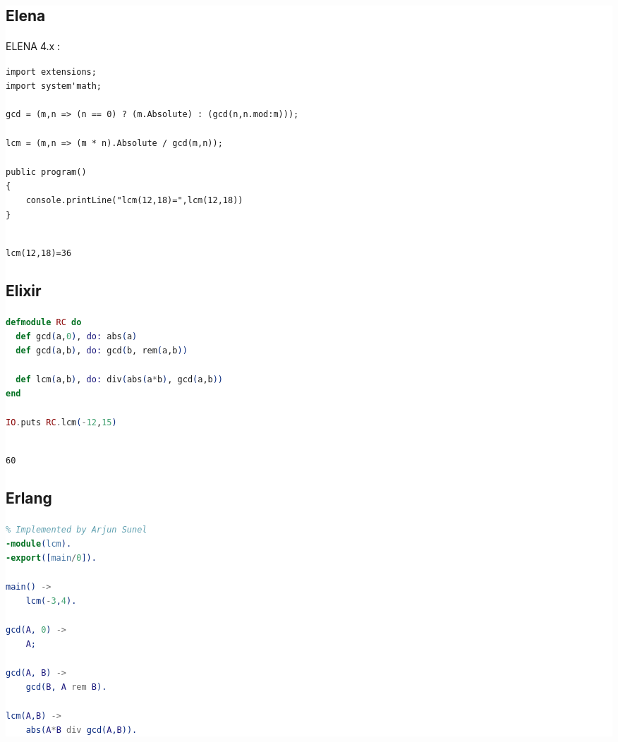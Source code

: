 
## Elena

ELENA 4.x :

```elena
import extensions;
import system'math;

gcd = (m,n => (n == 0) ? (m.Absolute) : (gcd(n,n.mod:m)));

lcm = (m,n => (m * n).Absolute / gcd(m,n));

public program()
{
    console.printLine("lcm(12,18)=",lcm(12,18))
}
```

```txt

lcm(12,18)=36

```



## Elixir


```elixir
defmodule RC do
  def gcd(a,0), do: abs(a)
  def gcd(a,b), do: gcd(b, rem(a,b))

  def lcm(a,b), do: div(abs(a*b), gcd(a,b))
end

IO.puts RC.lcm(-12,15)
```


```txt

60

```



## Erlang


```erlang
% Implemented by Arjun Sunel
-module(lcm).
-export([main/0]).

main() ->
	lcm(-3,4).

gcd(A, 0) ->
	A;

gcd(A, B) ->
	gcd(B, A rem B).

lcm(A,B) ->
	abs(A*B div gcd(A,B)).
```